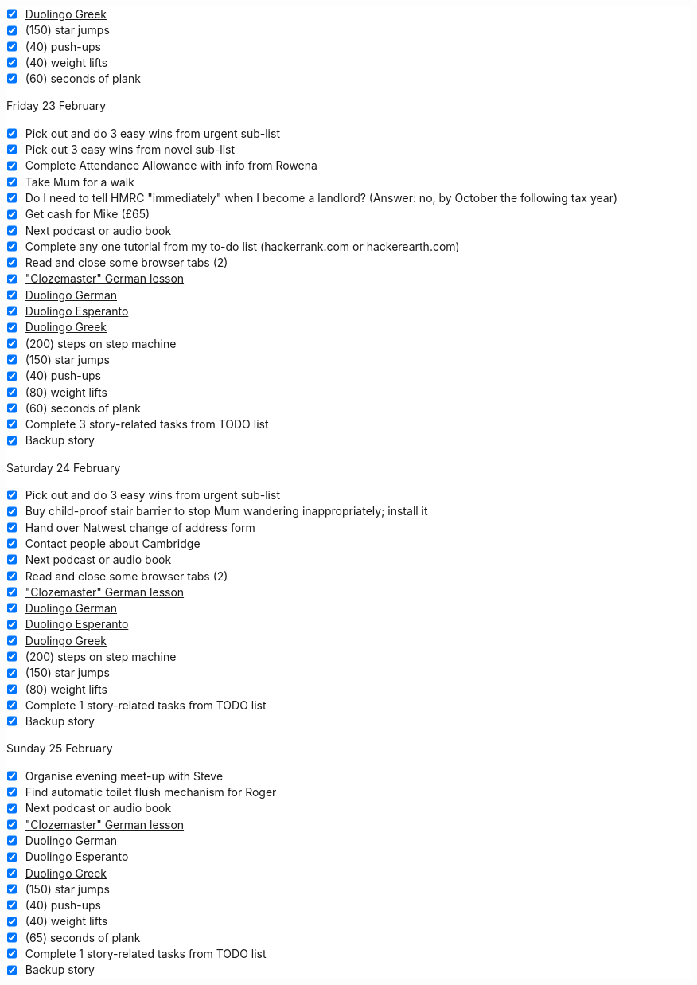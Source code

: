 - [x] [Duolingo Greek](https://www.duolingo.com/BenWheatley)
- [x] (150) star jumps
- [x] (40) push-ups
- [x] (40) weight lifts
- [x] (60) seconds of plank

Friday 23 February

- [x] Pick out and do 3 easy wins from urgent sub-list
- [x] Pick out 3 easy wins from novel sub-list
- [x] Complete Attendance Allowance with info from Rowena
- [x] Take Mum for a walk
- [x] Do I need to tell HMRC "immediately" when I become a landlord? (Answer: no, by October the following tax year)
- [x] Get cash for Mike (£65)
- [x] Next podcast or audio book
- [x] Complete any one tutorial from my to-do list ([hackerrank.com](https://www.hackerrank.com/BenjaminRichard1?hr_r=1) or hackerearth.com)
- [x] Read and close some browser tabs (2)
- [x] ["Clozemaster" German lesson](https://www.clozemaster.com/players/BenWheatley)
- [x] [Duolingo German](https://www.duolingo.com/BenWheatley)
- [x] [Duolingo Esperanto](https://www.duolingo.com/BenWheatley)
- [x] [Duolingo Greek](https://www.duolingo.com/BenWheatley)
- [x] (200) steps on step machine
- [x] (150) star jumps
- [x] (40) push-ups
- [x] (80) weight lifts
- [x] (60) seconds of plank
- [x] Complete 3 story-related tasks from TODO list
- [x] Backup story

Saturday 24 February

- [x] Pick out and do 3 easy wins from urgent sub-list
- [x] Buy child-proof stair barrier to stop Mum wandering inappropriately; install it
- [x] Hand over Natwest change of address form
- [x] Contact people about Cambridge
- [x] Next podcast or audio book
- [x] Read and close some browser tabs (2)
- [x] ["Clozemaster" German lesson](https://www.clozemaster.com/players/BenWheatley)
- [x] [Duolingo German](https://www.duolingo.com/BenWheatley)
- [x] [Duolingo Esperanto](https://www.duolingo.com/BenWheatley)
- [x] [Duolingo Greek](https://www.duolingo.com/BenWheatley)
- [x] (200) steps on step machine
- [x] (150) star jumps
- [x] (80) weight lifts
- [x] Complete 1 story-related tasks from TODO list
- [x] Backup story

Sunday 25 February

- [x] Organise evening meet-up with Steve
- [x] Find automatic toilet flush mechanism for Roger
- [x] Next podcast or audio book
- [x] ["Clozemaster" German lesson](https://www.clozemaster.com/players/BenWheatley)
- [x] [Duolingo German](https://www.duolingo.com/BenWheatley)
- [x] [Duolingo Esperanto](https://www.duolingo.com/BenWheatley)
- [x] [Duolingo Greek](https://www.duolingo.com/BenWheatley)
- [x] (150) star jumps
- [x] (40) push-ups
- [x] (40) weight lifts
- [x] (65) seconds of plank
- [x] Complete 1 story-related tasks from TODO list
- [x] Backup story
